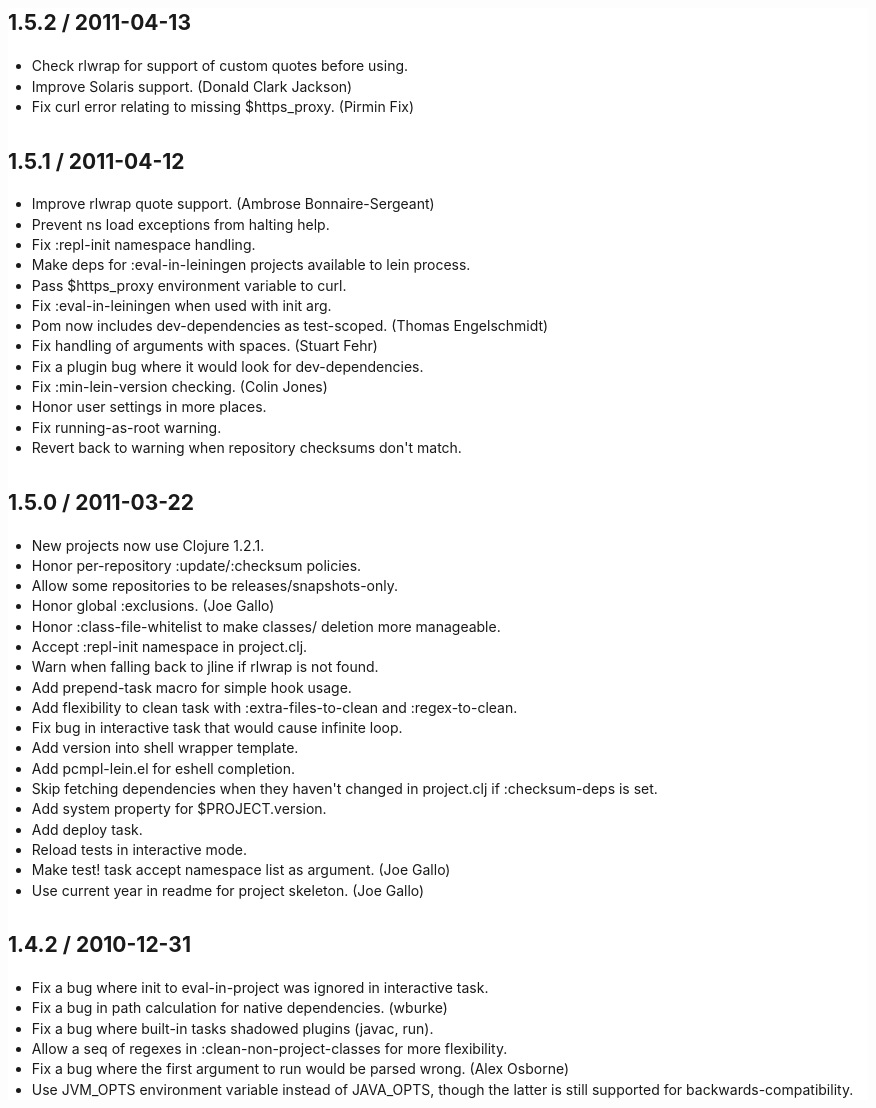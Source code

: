 ## 1.5.2 / 2011-04-13

* Check rlwrap for support of custom quotes before using.
* Improve Solaris support. (Donald Clark Jackson)
* Fix curl error relating to missing $https_proxy. (Pirmin Fix)

## 1.5.1 / 2011-04-12

* Improve rlwrap quote support. (Ambrose Bonnaire-Sergeant)
* Prevent ns load exceptions from halting help.
* Fix :repl-init namespace handling.
* Make deps for :eval-in-leiningen projects available to lein process.
* Pass $https_proxy environment variable to curl.
* Fix :eval-in-leiningen when used with init arg.
* Pom now includes dev-dependencies as test-scoped. (Thomas Engelschmidt)
* Fix handling of arguments with spaces. (Stuart Fehr)
* Fix a plugin bug where it would look for dev-dependencies.
* Fix :min-lein-version checking. (Colin Jones)
* Honor user settings in more places.
* Fix running-as-root warning.
* Revert back to warning when repository checksums don't match.

## 1.5.0 / 2011-03-22

* New projects now use Clojure 1.2.1.
* Honor per-repository :update/:checksum policies.
* Allow some repositories to be releases/snapshots-only.
* Honor global :exclusions. (Joe Gallo)
* Honor :class-file-whitelist to make classes/ deletion more manageable.
* Accept :repl-init namespace in project.clj.
* Warn when falling back to jline if rlwrap is not found.
* Add prepend-task macro for simple hook usage.
* Add flexibility to clean task with :extra-files-to-clean
  and :regex-to-clean.
* Fix bug in interactive task that would cause infinite loop.
* Add version into shell wrapper template.
* Add pcmpl-lein.el for eshell completion.
* Skip fetching dependencies when they haven't changed in project.clj
  if :checksum-deps is set.
* Add system property for $PROJECT.version.
* Add deploy task.
* Reload tests in interactive mode.
* Make test! task accept namespace list as argument. (Joe Gallo)
* Use current year in readme for project skeleton. (Joe Gallo)

## 1.4.2 / 2010-12-31

* Fix a bug where init to eval-in-project was ignored in interactive task.
* Fix a bug in path calculation for native dependencies. (wburke)
* Fix a bug where built-in tasks shadowed plugins (javac, run).
* Allow a seq of regexes in :clean-non-project-classes for more flexibility.
* Fix a bug where the first argument to run would be parsed wrong. (Alex Osborne)
* Use JVM\_OPTS environment variable instead of JAVA\_OPTS, though the latter
  is still supported for backwards-compatibility.
